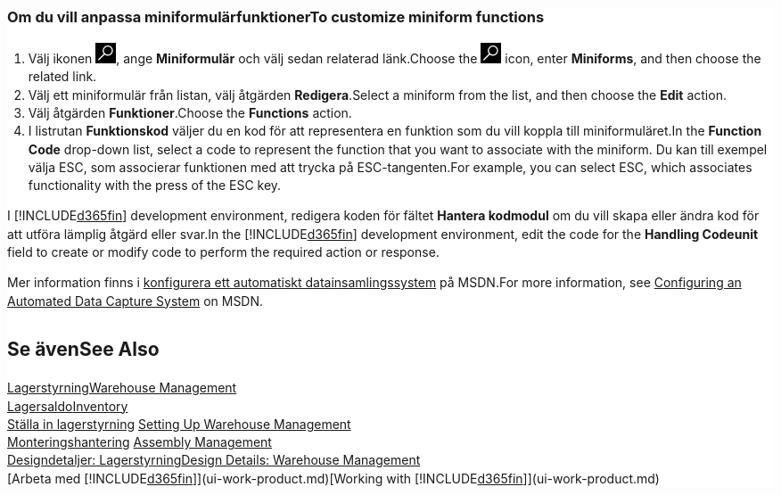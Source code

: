 ### <a name="to-customize-miniform-functions"></a><span data-ttu-id="ae5c9-179">Om du vill anpassa miniformulärfunktioner</span><span class="sxs-lookup"><span data-stu-id="ae5c9-179">To customize miniform functions</span></span>  
1.  <span data-ttu-id="ae5c9-180">Välj ikonen ![Söka efter sida eller rapport](media/ui-search/search_small.png "ikonen Söka efter sida eller rapport"), ange **Miniformulär** och välj sedan relaterad länk.</span><span class="sxs-lookup"><span data-stu-id="ae5c9-180">Choose the ![Search for Page or Report](media/ui-search/search_small.png "Search for Page or Report icon") icon, enter **Miniforms**, and then choose the related link.</span></span>  
2.  <span data-ttu-id="ae5c9-181">Välj ett miniformulär från listan, välj åtgärden **Redigera**.</span><span class="sxs-lookup"><span data-stu-id="ae5c9-181">Select a miniform from the list, and then choose the **Edit** action.</span></span>  
3.  <span data-ttu-id="ae5c9-182">Välj åtgärden **Funktioner**.</span><span class="sxs-lookup"><span data-stu-id="ae5c9-182">Choose the **Functions** action.</span></span>  
4.  <span data-ttu-id="ae5c9-183">I listrutan **Funktionskod** väljer du en kod för att representera en funktion som du vill koppla till miniformuläret.</span><span class="sxs-lookup"><span data-stu-id="ae5c9-183">In the **Function Code** drop-down list, select a code to represent the function that you want to associate with the miniform.</span></span> <span data-ttu-id="ae5c9-184">Du kan till exempel välja ESC, som associerar funktionen med att trycka på ESC-tangenten.</span><span class="sxs-lookup"><span data-stu-id="ae5c9-184">For example, you can select ESC, which associates functionality with the press of the ESC key.</span></span>  

<span data-ttu-id="ae5c9-185">I [!INCLUDE[d365fin](includes/d365fin_md.md)] development environment, redigera koden för fältet **Hantera kodmodul** om du vill skapa eller ändra kod för att utföra lämplig åtgärd eller svar.</span><span class="sxs-lookup"><span data-stu-id="ae5c9-185">In the [!INCLUDE[d365fin](includes/d365fin_md.md)] development environment, edit the code for the **Handling Codeunit** field to create or modify code to perform the required action or response.</span></span>

<span data-ttu-id="ae5c9-186">Mer information finns i [konfigurera ett automatiskt datainsamlingssystem](https://msdn.microsoft.com/en-us/library/dd338742.aspx) på MSDN.</span><span class="sxs-lookup"><span data-stu-id="ae5c9-186">For more information, see [Configuring an Automated Data Capture System](https://msdn.microsoft.com/en-us/library/dd338742.aspx) on MSDN.</span></span>

## <a name="see-also"></a><span data-ttu-id="ae5c9-187">Se även</span><span class="sxs-lookup"><span data-stu-id="ae5c9-187">See Also</span></span>  
[<span data-ttu-id="ae5c9-188">Lagerstyrning</span><span class="sxs-lookup"><span data-stu-id="ae5c9-188">Warehouse Management</span></span>](warehouse-manage-warehouse.md)  
[<span data-ttu-id="ae5c9-189">Lagersaldo</span><span class="sxs-lookup"><span data-stu-id="ae5c9-189">Inventory</span></span>](inventory-manage-inventory.md)  
<span data-ttu-id="ae5c9-190">[Ställa in lagerstyrning](warehouse-setup-warehouse.md)   </span><span class="sxs-lookup"><span data-stu-id="ae5c9-190">[Setting Up Warehouse Management](warehouse-setup-warehouse.md)   </span></span>  
<span data-ttu-id="ae5c9-191">[Monteringshantering](assembly-assemble-items.md)  </span><span class="sxs-lookup"><span data-stu-id="ae5c9-191">[Assembly Management](assembly-assemble-items.md)  </span></span>  
[<span data-ttu-id="ae5c9-192">Designdetaljer: Lagerstyrning</span><span class="sxs-lookup"><span data-stu-id="ae5c9-192">Design Details: Warehouse Management</span></span>](design-details-warehouse-management.md)  
<span data-ttu-id="ae5c9-193">[Arbeta med [!INCLUDE[d365fin](includes/d365fin_md.md)]](ui-work-product.md)</span><span class="sxs-lookup"><span data-stu-id="ae5c9-193">[Working with [!INCLUDE[d365fin](includes/d365fin_md.md)]](ui-work-product.md)</span></span>

